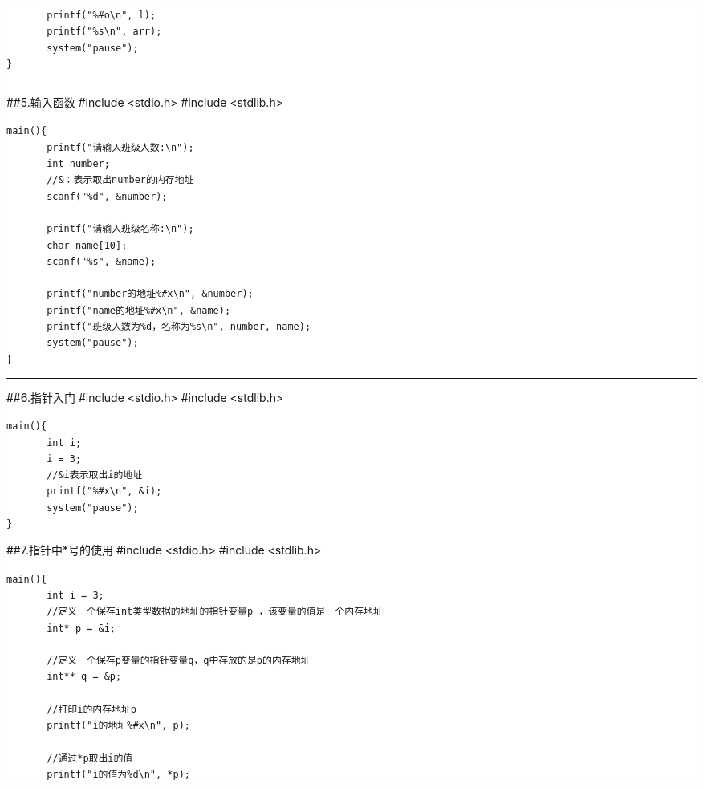 	       printf("%#o\n", l);
	       printf("%s\n", arr);
	       system("pause"); 
	}
***
##5.输入函数
	#include <stdio.h>
	#include <stdlib.h>
	
	main(){
	       printf("请输入班级人数:\n");
	       int number;
	       //&：表示取出number的内存地址 
	       scanf("%d", &number);
	       
	       printf("请输入班级名称:\n");
	       char name[10];
	       scanf("%s", &name);
	      
	       printf("number的地址%#x\n", &number);
	       printf("name的地址%#x\n", &name);
	       printf("班级人数为%d，名称为%s\n", number, name); 
	       system("pause"); 
	}
***
##6.指针入门
	#include <stdio.h>
	#include <stdlib.h>
	
	main(){
	       int i;
	       i = 3;
		   //&i表示取出i的地址
	       printf("%#x\n", &i);
	       system("pause"); 
	}

##7.指针中*号的使用
	#include <stdio.h>
	#include <stdlib.h>
	
	main(){
	       int i = 3;
	       //定义一个保存int类型数据的地址的指针变量p ，该变量的值是一个内存地址 
	       int* p = &i;

		   //定义一个保存p变量的指针变量q，q中存放的是p的内存地址
	       int** q = &p;
	       
		   //打印i的内存地址p
	       printf("i的地址%#x\n", p);

	       //通过*p取出i的值
	       printf("i的值为%d\n", *p);
		   